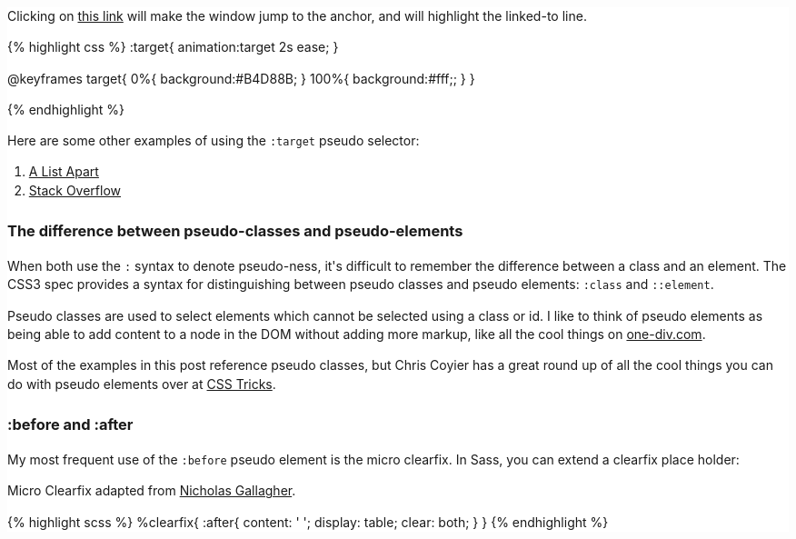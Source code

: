 <p id='this-link' class=''>
  Clicking on <a href='#this-link'>this link</a> will make the window jump to the anchor, and will highlight the
linked-to line.
</p>


{% highlight css %}
:target{
  animation:target 2s ease;
}

@keyframes target{
  0%{
    background:#B4D88B;
  }
  100%{
    background:#fff;;
  }
}

{% endhighlight %}

Here are some other examples of using the `:target` pseudo selector:

1. [A List Apart](http://alistapart.com/article/offline-first#section2)
2. [Stack Overflow](http://stackoverflow.com/questions/20496117/overlapping-and-centering-divs-in-html-css/20496298#20496298)

### The difference between pseudo-classes and pseudo-elements

When both use the `:` syntax to denote pseudo-ness, it's difficult to remember
the difference between a class and an element. The CSS3 spec provides a syntax
for distinguishing between pseudo classes and pseudo elements: `:class` and `::element`.

Pseudo classes are used to select elements which cannot be selected
using a class or id. I like to think of pseudo elements
as being able to add content to a node in the DOM without
adding more markup, like all the cool things on [one-div.com](http://one-div.com/).

Most of the examples in this post reference pseudo classes, but Chris Coyier
has a great round up of all the cool things you can do with pseudo elements over
at [CSS Tricks](http://css-tricks.com/pseudo-element-roundup/).

<h3 id='element__before-after'>:before and :after</h3>

My most frequent use of the `:before` pseudo element is the micro clearfix. In Sass,
you can extend a clearfix place holder:

Micro Clearfix adapted from [Nicholas Gallagher](http://nicolasgallagher.com/micro-clearfix-hack/).

{% highlight scss %}
%clearfix{
  :after{
    content: ' ';
    display: table;
    clear: both;
  }
}
{% endhighlight %}
